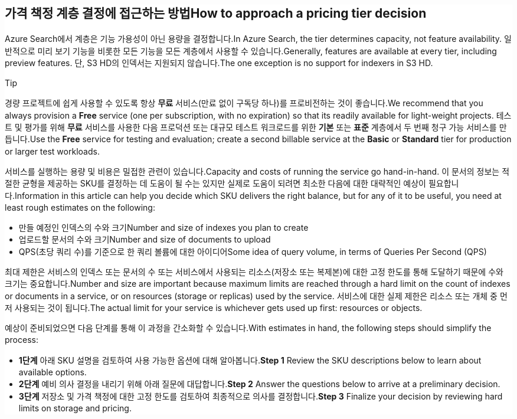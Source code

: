 ## <a name="how-to-approach-a-pricing-tier-decision"></a><span data-ttu-id="23d1b-111">가격 책정 계층 결정에 접근하는 방법</span><span class="sxs-lookup"><span data-stu-id="23d1b-111">How to approach a pricing tier decision</span></span>
<span data-ttu-id="23d1b-112">Azure Search에서 계층은 기능 가용성이 아닌 용량을 결정합니다.</span><span class="sxs-lookup"><span data-stu-id="23d1b-112">In Azure Search, the tier determines capacity, not feature availability.</span></span> <span data-ttu-id="23d1b-113">일반적으로 미리 보기 기능을 비롯한 모든 기능을 모든 계층에서 사용할 수 있습니다.</span><span class="sxs-lookup"><span data-stu-id="23d1b-113">Generally, features are available at every tier, including preview features.</span></span> <span data-ttu-id="23d1b-114">단, S3 HD의 인덱서는 지원되지 않습니다.</span><span class="sxs-lookup"><span data-stu-id="23d1b-114">The one exception is no support for indexers in S3 HD.</span></span>

> [!TIP]
> <span data-ttu-id="23d1b-115">경량 프로젝트에 쉽게 사용할 수 있도록 항상 **무료** 서비스(만료 없이 구독당 하나)를 프로비전하는 것이 좋습니다.</span><span class="sxs-lookup"><span data-stu-id="23d1b-115">We recommend that you always provision a **Free** service (one per subscription, with no expiration) so that its readily available for light-weight projects.</span></span> <span data-ttu-id="23d1b-116">테스트 및 평가를 위해 **무료** 서비스를 사용한 다음 프로덕션 또는 대규모 테스트 워크로드를 위한 **기본** 또는 **표준** 계층에서 두 번째 청구 가능 서비스를 만듭니다.</span><span class="sxs-lookup"><span data-stu-id="23d1b-116">Use the **Free** service for testing and evaluation; create a second billable service at the **Basic** or **Standard** tier for production or larger test workloads.</span></span>
>
>

<span data-ttu-id="23d1b-117">서비스를 실행하는 용량 및 비용은 밀접한 관련이 있습니다.</span><span class="sxs-lookup"><span data-stu-id="23d1b-117">Capacity and costs of running the service go hand-in-hand.</span></span> <span data-ttu-id="23d1b-118">이 문서의 정보는 적절한 균형을 제공하는 SKU를 결정하는 데 도움이 될 수는 있지만 실제로 도움이 되려면 최소한 다음에 대한 대략적인 예상이 필요합니다.</span><span class="sxs-lookup"><span data-stu-id="23d1b-118">Information in this article can help you decide which SKU delivers the right balance, but for any of it to be useful, you need at least rough estimates on the following:</span></span>

* <span data-ttu-id="23d1b-119">만들 예정인 인덱스의 수와 크기</span><span class="sxs-lookup"><span data-stu-id="23d1b-119">Number and size of indexes you plan to create</span></span>
* <span data-ttu-id="23d1b-120">업로드할 문서의 수와 크기</span><span class="sxs-lookup"><span data-stu-id="23d1b-120">Number and size of documents to upload</span></span>
* <span data-ttu-id="23d1b-121">QPS(초당 쿼리 수)를 기준으로 한 쿼리 볼륨에 대한 아이디어</span><span class="sxs-lookup"><span data-stu-id="23d1b-121">Some idea of query volume, in terms of Queries Per Second (QPS)</span></span>

<span data-ttu-id="23d1b-122">최대 제한은 서비스의 인덱스 또는 문서의 수 또는 서비스에서 사용되는 리소스(저장소 또는 복제본)에 대한 고정 한도를 통해 도달하기 때문에 수와 크기는 중요합니다.</span><span class="sxs-lookup"><span data-stu-id="23d1b-122">Number and size are important because maximum limits are reached through a hard limit on the count of indexes or documents in a service, or on resources (storage or replicas) used by the service.</span></span> <span data-ttu-id="23d1b-123">서비스에 대한 실제 제한은 리소스 또는 개체 중 먼저 사용되는 것이 됩니다.</span><span class="sxs-lookup"><span data-stu-id="23d1b-123">The actual limit for your service is whichever gets used up first: resources or objects.</span></span>

<span data-ttu-id="23d1b-124">예상이 준비되었으면 다음 단계를 통해 이 과정을 간소화할 수 있습니다.</span><span class="sxs-lookup"><span data-stu-id="23d1b-124">With estimates in hand, the following steps should simplify the process:</span></span>

* <span data-ttu-id="23d1b-125">**1단계** 아래 SKU 설명을 검토하여 사용 가능한 옵션에 대해 알아봅니다.</span><span class="sxs-lookup"><span data-stu-id="23d1b-125">**Step 1** Review the SKU descriptions below to learn about available options.</span></span>
* <span data-ttu-id="23d1b-126">**2단계** 예비 의사 결정을 내리기 위해 아래 질문에 대답합니다.</span><span class="sxs-lookup"><span data-stu-id="23d1b-126">**Step 2** Answer the questions below to arrive at a preliminary decision.</span></span>
* <span data-ttu-id="23d1b-127">**3단계** 저장소 및 가격 책정에 대한 고정 한도를 검토하여 최종적으로 의사를 결정합니다.</span><span class="sxs-lookup"><span data-stu-id="23d1b-127">**Step 3** Finalize your decision by reviewing hard limits on storage and pricing.</span></span>
